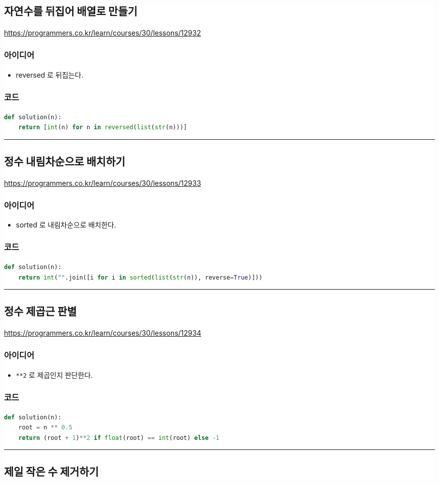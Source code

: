 ## 자연수를 뒤집어 배열로 만들기

https://programmers.co.kr/learn/courses/30/lessons/12932

### 아이디어

* reversed 로 뒤집는다.

### 코드

```python
def solution(n):
    return [int(n) for n in reversed(list(str(n)))]
```

---

## 정수 내림차순으로 배치하기

https://programmers.co.kr/learn/courses/30/lessons/12933

### 아이디어

* sorted 로 내림차순으로 배치한다.

### 코드

```python
def solution(n):
    return int("".join([i for i in sorted(list(str(n)), reverse=True)]))
```

---

## 정수 제곱근 판별

https://programmers.co.kr/learn/courses/30/lessons/12934

### 아이디어

* `**2` 로 제곱인지 판단한다.

### 코드

```python
def solution(n):
    root = n ** 0.5
    return (root + 1)**2 if float(root) == int(root) else -1
```

---

## 제일 작은 수 제거하기
